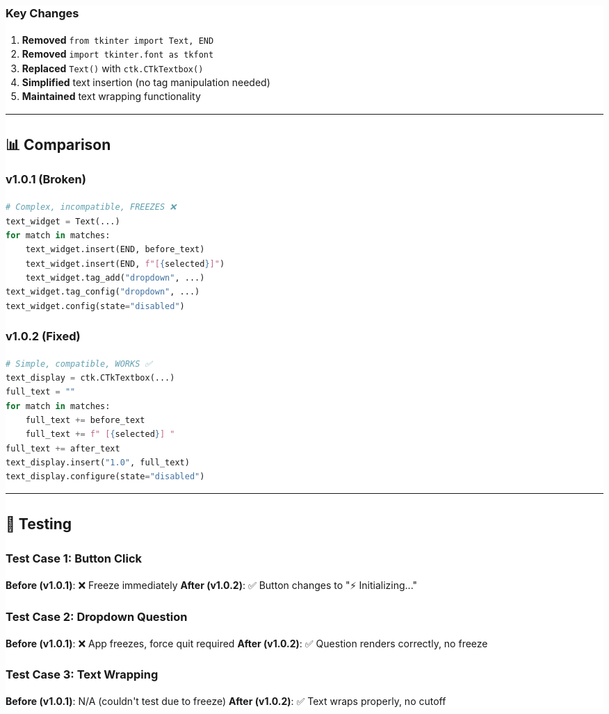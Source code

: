 ### Key Changes

1. **Removed** `from tkinter import Text, END`
2. **Removed** `import tkinter.font as tkfont`
3. **Replaced** `Text()` with `ctk.CTkTextbox()`
4. **Simplified** text insertion (no tag manipulation needed)
5. **Maintained** text wrapping functionality

---

## 📊 Comparison

### v1.0.1 (Broken)
```python
# Complex, incompatible, FREEZES ❌
text_widget = Text(...)
for match in matches:
    text_widget.insert(END, before_text)
    text_widget.insert(END, f"[{selected}]")
    text_widget.tag_add("dropdown", ...)
text_widget.tag_config("dropdown", ...)
text_widget.config(state="disabled")
```

### v1.0.2 (Fixed)
```python
# Simple, compatible, WORKS ✅
text_display = ctk.CTkTextbox(...)
full_text = ""
for match in matches:
    full_text += before_text
    full_text += f" [{selected}] "
full_text += after_text
text_display.insert("1.0", full_text)
text_display.configure(state="disabled")
```

---

## 🧪 Testing

### Test Case 1: Button Click
**Before (v1.0.1)**: ❌ Freeze immediately
**After (v1.0.2)**: ✅ Button changes to "⚡ Initializing..."

### Test Case 2: Dropdown Question
**Before (v1.0.1)**: ❌ App freezes, force quit required
**After (v1.0.2)**: ✅ Question renders correctly, no freeze

### Test Case 3: Text Wrapping
**Before (v1.0.1)**: N/A (couldn't test due to freeze)
**After (v1.0.2)**: ✅ Text wraps properly, no cutoff
